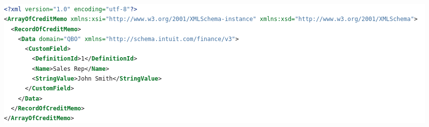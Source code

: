 ```xml
<?xml version="1.0" encoding="utf-8"?>
<ArrayOfCreditMemo xmlns:xsi="http://www.w3.org/2001/XMLSchema-instance" xmlns:xsd="http://www.w3.org/2001/XMLSchema">
  <RecordOfCreditMemo>
    <Data domain="QBO" xmlns="http://schema.intuit.com/finance/v3">
      <CustomField>
        <DefinitionId>1</DefinitionId>
        <Name>Sales Rep</Name>
        <StringValue>John Smith</StringValue>
      </CustomField>
    </Data>
  </RecordOfCreditMemo>
</ArrayOfCreditMemo>
```